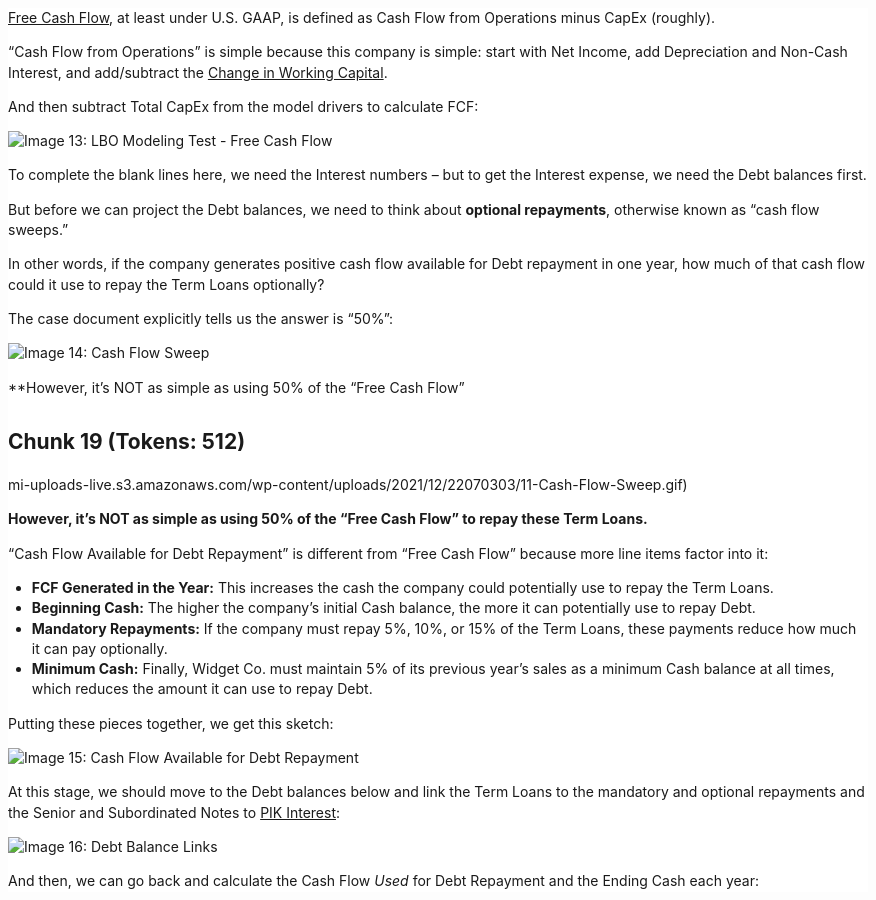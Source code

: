 [Free Cash Flow](https://breakingintowallstreet.com/kb/financial-statement-analysis/how-to-calculate-free-cash-flow/), at least under U.S. GAAP, is defined as Cash Flow from Operations minus CapEx (roughly).

“Cash Flow from Operations” is simple because this company is simple: start with Net Income, add Depreciation and Non-Cash Interest, and add/subtract the [Change in Working Capital](https://breakingintowallstreet.com/kb/financial-statement-analysis/change-in-working-capital/).

And then subtract Total CapEx from the model drivers to calculate FCF:

![Image 13: LBO Modeling Test - Free Cash Flow](https://mi-uploads-live.s3.amazonaws.com/wp-content/uploads/2021/12/22070304/10-LBO-Modeling-Test-Free-Cash-Flow.gif)

To complete the blank lines here, we need the Interest numbers – but to get the Interest expense, we need the Debt balances first.

But before we can project the Debt balances, we need to think about **optional repayments**, otherwise known as “cash flow sweeps.”

In other words, if the company generates positive cash flow available for Debt repayment in one year, how much of that cash flow could it use to repay the Term Loans optionally?

The case document explicitly tells us the answer is “50%”:

![Image 14: Cash Flow Sweep](https://mi-uploads-live.s3.amazonaws.com/wp-content/uploads/2021/12/22070303/11-Cash-Flow-Sweep.gif)

**However, it’s NOT as simple as using 50% of the “Free Cash Flow”

## Chunk 19 (Tokens: 512)

mi-uploads-live.s3.amazonaws.com/wp-content/uploads/2021/12/22070303/11-Cash-Flow-Sweep.gif)

**However, it’s NOT as simple as using 50% of the “Free Cash Flow” to repay these Term Loans.**

“Cash Flow Available for Debt Repayment” is different from “Free Cash Flow” because more line items factor into it:

*   **FCF Generated in the Year:** This increases the cash the company could potentially use to repay the Term Loans.
*   **Beginning Cash:** The higher the company’s initial Cash balance, the more it can potentially use to repay Debt.
*   **Mandatory Repayments:** If the company must repay 5%, 10%, or 15% of the Term Loans, these payments reduce how much it can pay optionally.
*   **Minimum Cash:** Finally, Widget Co. must maintain 5% of its previous year’s sales as a minimum Cash balance at all times, which reduces the amount it can use to repay Debt.

Putting these pieces together, we get this sketch:

![Image 15: Cash Flow Available for Debt Repayment](https://mi-uploads-live.s3.amazonaws.com/wp-content/uploads/2021/12/22070303/12-Cash-Flow-Available-for-Debt-Repayment.gif)

At this stage, we should move to the Debt balances below and link the Term Loans to the mandatory and optional repayments and the Senior and Subordinated Notes to [PIK Interest](https://breakingintowallstreet.com/kb/leveraged-buyouts-and-lbo-models/pik-interest/):

![Image 16: Debt Balance Links](https://mi-uploads-live.s3.amazonaws.com/wp-content/uploads/2021/12/22070302/13-Debt-Balance-Links.gif)

And then, we can go back and calculate the Cash Flow _Used_ for Debt Repayment and the Ending Cash each year:
